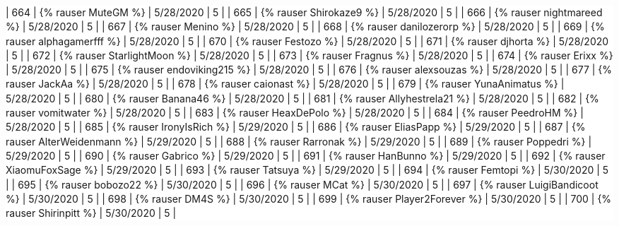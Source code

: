 | 664  | {% rauser MuteGM %}               | 5/28/2020     | 5                |
| 665  | {% rauser Shirokaze9 %}           | 5/28/2020     | 5                |
| 666  | {% rauser nightmareed %}          | 5/28/2020     | 5                |
| 667  | {% rauser Menino %}               | 5/28/2020     | 5                |
| 668  | {% rauser danilozerorp %}         | 5/28/2020     | 5                |
| 669  | {% rauser alphagamerfff %}        | 5/28/2020     | 5                |
| 670  | {% rauser Festozo %}              | 5/28/2020     | 5                |
| 671  | {% rauser djhorta %}              | 5/28/2020     | 5                |
| 672  | {% rauser StarlightMoon %}        | 5/28/2020     | 5                |
| 673  | {% rauser Fragnus %}              | 5/28/2020     | 5                |
| 674  | {% rauser Erixx %}                | 5/28/2020     | 5                |
| 675  | {% rauser endoviking215 %}        | 5/28/2020     | 5                |
| 676  | {% rauser alexsouzas %}           | 5/28/2020     | 5                |
| 677  | {% rauser JackAa %}               | 5/28/2020     | 5                |
| 678  | {% rauser caionast %}             | 5/28/2020     | 5                |
| 679  | {% rauser YunaAnimatus %}         | 5/28/2020     | 5                |
| 680  | {% rauser Banana46 %}             | 5/28/2020     | 5                |
| 681  | {% rauser Allyhestrela21 %}       | 5/28/2020     | 5                |
| 682  | {% rauser vomitwater %}           | 5/28/2020     | 5                |
| 683  | {% rauser HeaxDePolo %}           | 5/28/2020     | 5                |
| 684  | {% rauser PeedroHM %}             | 5/28/2020     | 5                |
| 685  | {% rauser IronyIsRich %}          | 5/29/2020     | 5                |
| 686  | {% rauser EliasPapp %}            | 5/29/2020     | 5                |
| 687  | {% rauser AlterWeidenmann %}      | 5/29/2020     | 5                |
| 688  | {% rauser Rarronak %}             | 5/29/2020     | 5                |
| 689  | {% rauser Poppedri %}             | 5/29/2020     | 5                |
| 690  | {% rauser Gabrico %}              | 5/29/2020     | 5                |
| 691  | {% rauser HanBunno %}             | 5/29/2020     | 5                |
| 692  | {% rauser XiaomuFoxSage %}        | 5/29/2020     | 5                |
| 693  | {% rauser Tatsuya %}              | 5/29/2020     | 5                |
| 694  | {% rauser Femtopi %}              | 5/30/2020     | 5                |
| 695  | {% rauser bobozo22 %}             | 5/30/2020     | 5                |
| 696  | {% rauser MCat %}                 | 5/30/2020     | 5                |
| 697  | {% rauser LuigiBandicoot %}       | 5/30/2020     | 5                |
| 698  | {% rauser DM4S %}                 | 5/30/2020     | 5                |
| 699  | {% rauser Player2Forever %}       | 5/30/2020     | 5                |
| 700  | {% rauser Shirinpitt %}           | 5/30/2020     | 5                |
